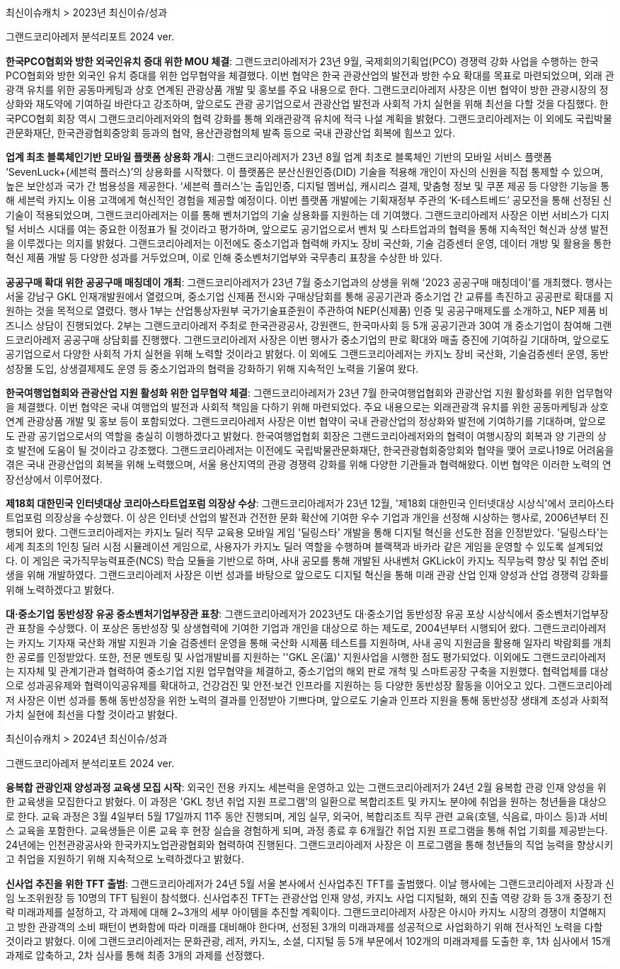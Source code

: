 최신이슈캐치 > 2023년 최신이슈/성과

그랜드코리아레저 분석리포트 2024 ver.

**한국PCO협회와 방한 외국인유치 증대 위한 MOU 체결**: 그랜드코리아레저가 23년 9월, 국제회의기획업(PCO) 경쟁력 강화 사업을 수행하는 한국PCO협회와 방한 외국인 유치 증대를 위한 업무협약을 체결했다. 이번 협약은 한국 관광산업의 발전과 방한 수요 확대를 목표로 마련되었으며, 외래 관광객 유치를 위한 공동마케팅과 상호 연계된 관광상품 개발 및 홍보를 주요 내용으로 한다. 그랜드코리아레저 사장은 이번 협약이 방한 관광시장의 정상화와 재도약에 기여하길 바란다고 강조하며, 앞으로도 관광 공기업으로서 관광산업 발전과 사회적 가치 실현을 위해 최선을 다할 것을 다짐했다. 한국PCO협회 회장 역시 그랜드코리아레저와의 협력 강화를 통해 외래관광객 유치에 적극 나설 계획을 밝혔다. 그랜드코리아레저는 이 외에도 국립박물관문화재단, 한국관광협회중앙회 등과의 협약, 용산관광협의체 발족 등으로 국내 관광산업 회복에 힘쓰고 있다.

**업계 최초 블록체인기반 모바일 플랫폼 상용화 개시**: 그랜드코리아레저가 23년 8월 업계 최초로 블록체인 기반의 모바일 서비스 플랫폼 ‘SevenLuck+(세븐럭 플러스)’의 상용화를 시작했다. 이 플랫폼은 분산신원인증(DID) 기술을 적용해 개인이 자신의 신원을 직접 통제할 수 있으며, 높은 보안성과 국가 간 범용성을 제공한다. ‘세븐럭 플러스’는 출입인증, 디지털 멤버십, 캐시리스 결제, 맞춤형 정보 및 쿠폰 제공 등 다양한 기능을 통해 세븐럭 카지노 이용 고객에게 혁신적인 경험을 제공할 예정이다. 이번 플랫폼 개발에는 기획재정부 주관의 ‘K-테스트베드’ 공모전을 통해 선정된 신기술이 적용되었으며, 그랜드코리아레저는 이를 통해 벤처기업의 기술 상용화를 지원하는 데 기여했다. 그랜드코리아레저 사장은 이번 서비스가 디지털 서비스 시대를 여는 중요한 이정표가 될 것이라고 평가하며, 앞으로도 공기업으로서 벤처 및 스타트업과의 협력을 통해 지속적인 혁신과 상생 발전을 이루겠다는 의지를 밝혔다. 그랜드코리아레저는 이전에도 중소기업과 협력해 카지노 장비 국산화, 기술 검증센터 운영, 데이터 개방 및 활용을 통한 혁신 제품 개발 등 다양한 성과를 거두었으며, 이로 인해 중소벤처기업부와 국무총리 표창을 수상한 바 있다.

**공공구매 확대 위한 공공구매 매칭데이 개최**: 그랜드코리아레저가 23년 7월 중소기업과의 상생을 위해 '2023 공공구매 매칭데이'를 개최했다. 행사는 서울 강남구 GKL 인재개발원에서 열렸으며, 중소기업 신제품 전시와 구매상담회를 통해 공공기관과 중소기업 간 교류를 촉진하고 공공판로 확대를 지원하는 것을 목적으로 열렸다. 행사 1부는 산업통상자원부 국가기술표준원이 주관하여 NEP(신제품) 인증 및 공공구매제도를 소개하고, NEP 제품 비즈니스 상담이 진행되었다. 2부는 그랜드코리아레저 주최로 한국관광공사, 강원랜드, 한국마사회 등 5개 공공기관과 30여 개 중소기업이 참여해 그랜드코리아레저 공공구매 상담회를 진행했다. 그랜드코리아레저 사장은 이번 행사가 중소기업의 판로 확대와 매출 증진에 기여하길 기대하며, 앞으로도 공기업으로서 다양한 사회적 가치 실현을 위해 노력할 것이라고 밝혔다. 이 외에도 그랜드코리아레저는  카지노 장비 국산화, 기술검증센터 운영, 동반성장몰 도입, 상생결제제도 운영 등 중소기업과의 협력을 강화하기 위해 지속적인 노력을 기울여 왔다.

**한국여행업협회와 관광산업 지원 활성화 위한 업무협약 체결**: 그랜드코리아레저가 23년 7월 한국여행업협회와 관광산업 지원 활성화를 위한 업무협약을 체결했다. 이번 협약은 국내 여행업의 발전과 사회적 책임을 다하기 위해 마련되었다. 주요 내용으로는 외래관광객 유치를 위한 공동마케팅과 상호 연계 관광상품 개발 및 홍보 등이 포함되었다. 그랜드코리아레저 사장은 이번 협약이 국내 관광산업의 정상화와 발전에 기여하기를 기대하며, 앞으로도 관광 공기업으로서의 역할을 충실히 이행하겠다고 밝혔다. 한국여행업협회 회장은 그랜드코리아레저와의 협력이 여행시장의 회복과 양 기관의 상호 발전에 도움이 될 것이라고 강조했다. 그랜드코리아레저는 이전에도 국립박물관문화재단, 한국관광협회중앙회와 협약을 맺어 코로나19로 어려움을 겪은 국내 관광산업의 회복을 위해 노력했으며, 서울 용산지역의 관광 경쟁력 강화를 위해 다양한 기관들과 협력해왔다. 이번 협약은 이러한 노력의 연장선상에서 이루어졌다.

**제18회 대한민국 인터넷대상 코리아스타트업포럼 의장상 수상**: 그랜드코리아레저가 23년 12월, '제18회 대한민국 인터넷대상 시상식'에서 코리아스타트업포럼 의장상을 수상했다. 이 상은 인터넷 산업의 발전과 건전한 문화 확산에 기여한 우수 기업과 개인을 선정해 시상하는 행사로, 2006년부터 진행되어 왔다. 그랜드코리아레저는 카지노 딜러 직무 교육용 모바일 게임 '딜링스타' 개발을 통해 디지털 혁신을 선도한 점을 인정받았다. '딜링스타'는 세계 최초의 1인칭 딜러 시점 시뮬레이션 게임으로, 사용자가 카지노 딜러 역할을 수행하며 블랙잭과 바카라 같은 게임을 운영할 수 있도록 설계되었다. 이 게임은 국가직무능력표준(NCS) 학습 모듈을 기반으로 하며, 사내 공모를 통해 개발된 사내벤처 GKLick이 카지노 직무능력 향상 및 취업 준비생을 위해 개발하였다. 그랜드코리아레저 사장은 이번 성과를 바탕으로 앞으로도 디지털 혁신을 통해 미래 관광 산업 인재 양성과 산업 경쟁력 강화를 위해 노력하겠다고 밝혔다.

**대·중소기업 동반성장 유공 중소벤처기업부장관 표창**: 그랜드코리아레저가 2023년도 대·중소기업 동반성장 유공 포상 시상식에서 중소벤처기업부장관 표창을 수상했다. 이 포상은 동반성장 및 상생협력에 기여한 기업과 개인을 대상으로 하는 제도로, 2004년부터 시행되어 왔다. 그랜드코리아레저는 카지노 기자재 국산화 개발 지원과 기술 검증센터 운영을 통해 국산화 시제품 테스트를 지원하며, 사내 공익 지원금을 활용해 일자리 박람회를 개최한 공로를 인정받았다. 또한, 전문 멘토링 및 사업개발비를 지원하는 ''GKL 온(溫)' 지원사업을 시행한 점도 평가되었다. 이외에도 그랜드코리아레저는 지자체 및 관계기관과 협력하여 중소기업 지원 업무협약을 체결하고, 중소기업의 해외 판로 개척 및 스마트공장 구축을 지원했다. 협력업체를 대상으로 성과공유제와 협력이익공유제를 확대하고, 건강검진 및 안전·보건 인프라를 지원하는 등 다양한 동반성장 활동을 이어오고 있다. 그랜드코리아레저 사장은 이번 성과를 통해 동반성장을 위한 노력의 결과를 인정받아 기쁘다며, 앞으로도 기술과 인프라 지원을 통해 동반성장 생태계 조성과 사회적 가치 실현에 최선을 다할 것이라고 밝혔다.

최신이슈캐치 > 2024년 최신이슈/성과

그랜드코리아레저 분석리포트 2024 ver.

**융복합 관광인재 양성과정 교육생 모집 시작**: 외국인 전용 카지노 세븐럭을 운영하고 있는 그랜드코리아레저가 24년 2월 융복합 관광 인재 양성을 위한 교육생을 모집한다고 밝혔다. 이 과정은 'GKL 청년 취업 지원 프로그램'의 일환으로 복합리조트 및 카지노 분야에 취업을 원하는 청년들을 대상으로 한다. 교육 과정은 3월 4일부터 5월 17일까지 11주 동안 진행되며, 게임 실무, 외국어, 복합리조트 직무 관련 교육(호텔, 식음료, 마이스 등)과 서비스 교육을 포함한다. 교육생들은 이론 교육 후 현장 실습을 경험하게 되며, 과정 종료 후 6개월간 취업 지원 프로그램을 통해 취업 기회를 제공받는다. 24년에는 인천관광공사와 한국카지노업관광협회와 협력하여 진행된다. 그랜드코리아레저 사장은 이 프로그램을 통해 청년들의 직업 능력을 향상시키고 취업을 지원하기 위해 지속적으로 노력하겠다고 밝혔다.

**신사업 추진을 위한 TFT 출범**: 그랜드코리아레저가 24년 5월 서울 본사에서 신사업추진 TFT를 출범했다. 이날 행사에는 그랜드코리아레저 사장과 신임 노조위원장 등 10명의 TFT 팀원이 참석했다. 신사업추진 TFT는 관광산업 인재 양성, 카지노 사업 디지털화, 해외 진출 역량 강화 등 3개 중장기 전략 미래과제를 설정하고, 각 과제에 대해 2~3개의 세부 아이템을 추진할 계획이다. 그랜드코리아레저 사장은 아시아 카지노 시장의 경쟁이 치열해지고 방한 관광객의 소비 패턴이 변화함에 따라 미래를 대비해야 한다며, 선정된 3개의 미래과제를 성공적으로 사업화하기 위해 전사적인 노력을 다할 것이라고 밝혔다. 이에 그랜드코리아레저는 문화관광, 레저, 카지노, 소셜, 디지털 등 5개 부문에서 102개의 미래과제를 도출한 후, 1차 심사에서 15개 과제로 압축하고, 2차 심사를 통해 최종 3개의 과제를 선정했다.
